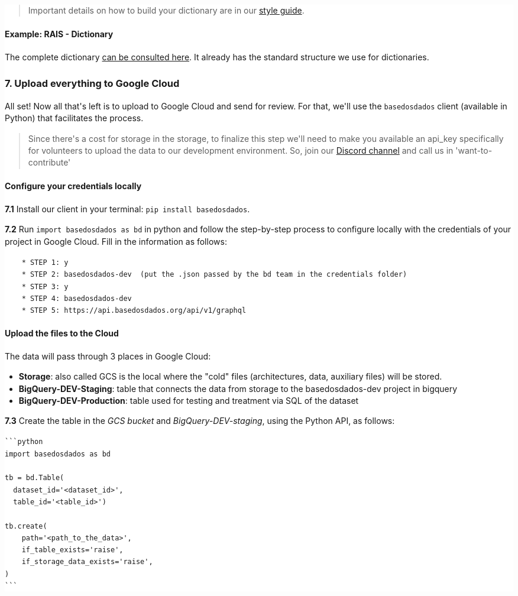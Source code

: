> Important details on how to build your dictionary are in our [style guide](../style_data/#dictionaries).

#### Example: RAIS - Dictionary

The complete dictionary [can be consulted
here](https://docs.google.com/spreadsheets/d/12Wwp48ZJVux26rCotx43lzdWmVL54JinsNnLIV3jnyM/edit?usp=sharing).
It already has the standard structure we use for dictionaries.

### 7. Upload everything to Google Cloud

All set! Now all that's left is to upload to Google Cloud and send for review. For that, we'll use the `basedosdados` client (available in Python) that facilitates the process.

> Since there's a cost for storage in the storage, to finalize this step we'll need to make you available an api_key specifically for volunteers to upload the data to our development environment. So, join our [Discord channel](https://discord.gg/huKWpsVYx4) and call us in 'want-to-contribute'

#### Configure your credentials locally

**7.1** Install our client in your terminal: `pip install basedosdados`.

**7.2** Run `import basedosdados as bd` in python and follow the step-by-step process to configure locally with the credentials of your project in Google Cloud. Fill in the information as follows:
```
    * STEP 1: y
    * STEP 2: basedosdados-dev  (put the .json passed by the bd team in the credentials folder)
    * STEP 3: y
    * STEP 4: basedosdados-dev
    * STEP 5: https://api.basedosdados.org/api/v1/graphql
```
#### Upload the files to the Cloud
The data will pass through 3 places in Google Cloud:

  * **Storage**: also called GCS is the local where the "cold" files (architectures, data, auxiliary files) will be stored.
  * **BigQuery-DEV-Staging**: table that connects the data from storage to the basedosdados-dev project in bigquery
  * **BigQuery-DEV-Production**: table used for testing and treatment via SQL of the dataset

**7.3** Create the table in the *GCS bucket* and *BigQuery-DEV-staging*, using the Python API, as follows:

    ```python
    import basedosdados as bd

    tb = bd.Table(
      dataset_id='<dataset_id>',
      table_id='<table_id>')

    tb.create(
        path='<path_to_the_data>',
        if_table_exists='raise',
        if_storage_data_exists='raise',
    )
    ```
